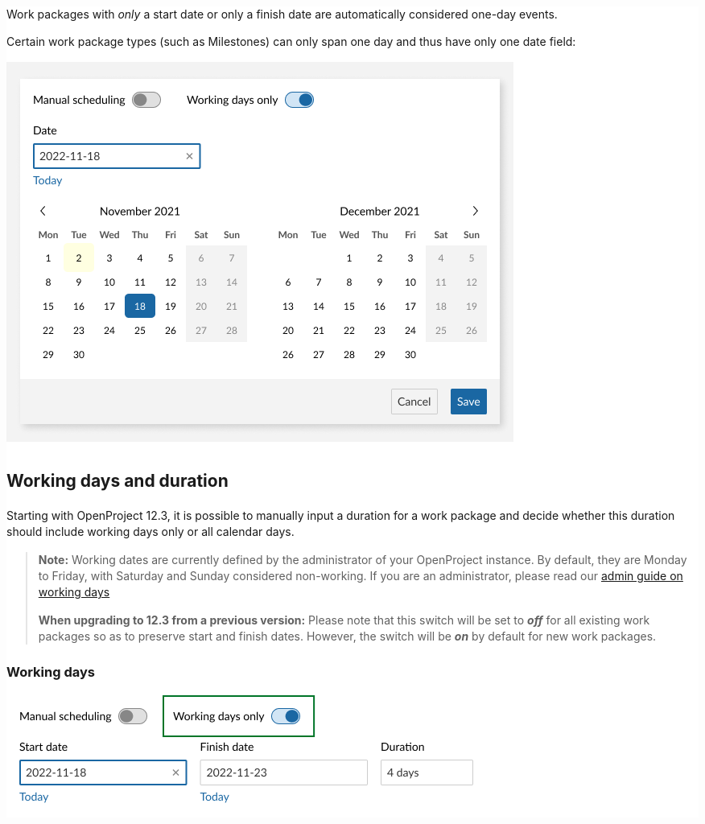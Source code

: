 Work packages with *only* a start date or only a finish date are automatically considered one-day events. 

Certain work package types (such as Milestones) can only span one day and thus have only one date field:

![Milestones have datepickers with a single date field](milestone-datepicker.png)



## Working days and duration

Starting with OpenProject 12.3, it is possible to manually input a duration for a work package and decide whether this duration should include working days only or all calendar days. 

> **Note:** Working dates are currently defined by the administrator of your OpenProject instance. By default, they are Monday to Friday, with Saturday and Sunday considered non-working. If you are an administrator, please read our [admin guide on working days](../../../system-admin-guide/calendars-and-dates/#working-days)
>
> **When upgrading to 12.3 from a previous version:** Please note that this switch will be set to ***off*** for all existing work packages so as to preserve start and finish dates. However, the switch will be ***on*** by default for new work packages.

### Working days

![The "Working days only" switch on the datepicker](working-days-only-switch.png)
